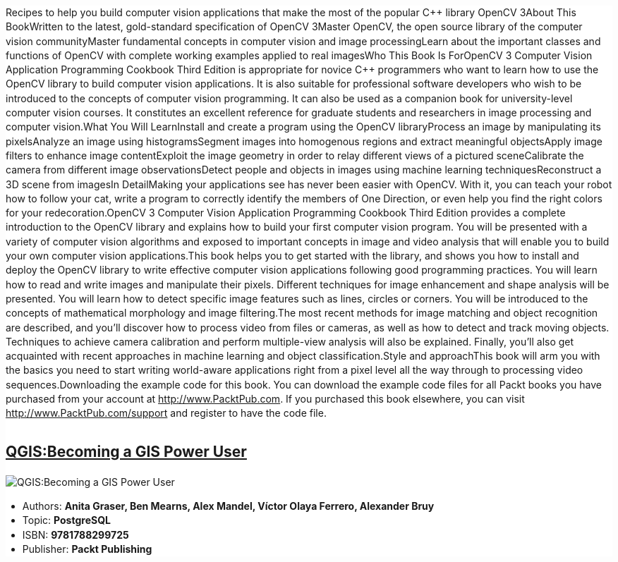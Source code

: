 Recipes to help you build computer vision applications that make the most of the popular C++ library OpenCV 3About This BookWritten to the latest, gold-standard specification of OpenCV 3Master OpenCV, the open source library of the computer vision communityMaster fundamental concepts in computer vision and image processingLearn about the important classes and functions of OpenCV with complete working examples applied to real imagesWho This Book Is ForOpenCV 3 Computer Vision Application Programming Cookbook Third Edition is appropriate for novice C++ programmers who want to learn how to use the OpenCV library to build computer vision applications. It is also suitable for professional software developers who wish to be introduced to the concepts of computer vision programming. It can also be used as a companion book for university-level computer vision courses. It constitutes an excellent reference for graduate students and researchers in image processing and computer vision.What You Will LearnInstall and create a program using the OpenCV libraryProcess an image by manipulating its pixelsAnalyze an image using histogramsSegment images into homogenous regions and extract meaningful objectsApply image filters to enhance image contentExploit the image geometry in order to relay different views of a pictured sceneCalibrate the camera from different image observationsDetect people and objects in images using machine learning techniquesReconstruct a 3D scene from imagesIn DetailMaking your applications see has never been easier with OpenCV. With it, you can teach your robot how to follow your cat, write a program to correctly identify the members of One Direction, or even help you find the right colors for your redecoration.OpenCV 3 Computer Vision Application Programming Cookbook Third Edition provides a complete introduction to the OpenCV library and explains how to build your first computer vision program. You will be presented with a variety of computer vision algorithms and exposed to important concepts in image and video analysis that will enable you to build your own computer vision applications.This book helps you to get started with the library, and shows you how to install and deploy the OpenCV library to write effective computer vision applications following good programming practices. You will learn how to read and write images and manipulate their pixels. Different techniques for image enhancement and shape analysis will be presented. You will learn how to detect specific image features such as lines, circles or corners. You will be introduced to the concepts of mathematical morphology and image filtering.The most recent methods for image matching and object recognition are described, and you’ll discover how to process video from files or cameras, as well as how to detect and track moving objects. Techniques to achieve camera calibration and perform multiple-view analysis will also be explained. Finally, you’ll also get acquainted with recent approaches in machine learning and object classification.Style and approachThis book will arm you with the basics you need to start writing world-aware applications right from a pixel level all the way through to processing video sequences.Downloading the example code for this book. You can download the example code files for all Packt books you have purchased from your account at http://www.PacktPub.com. If you purchased this book elsewhere, you can visit http://www.PacktPub.com/support and register to have the code file.
</p></div>

<div class="safaribook"><h2><a href="https://www.safaribooksonline.com/library/view/qgisbecoming-a-gis/9781788299725/">QGIS:Becoming a GIS Power User</a></h2><p><img src="http://www.safaribooksonline.com/library/cover/9781788299725/" alt="QGIS:Becoming a GIS Power User"><ul><li>Authors: <strong>Anita Graser, Ben Mearns, Alex Mandel, Víctor Olaya Ferrero, Alexander Bruy</strong></li><li>Topic: <strong>PostgreSQL</strong></li><li>ISBN: <strong>9781788299725</strong></li><li>Publisher: <strong>Packt Publishing</strong></li></ul>